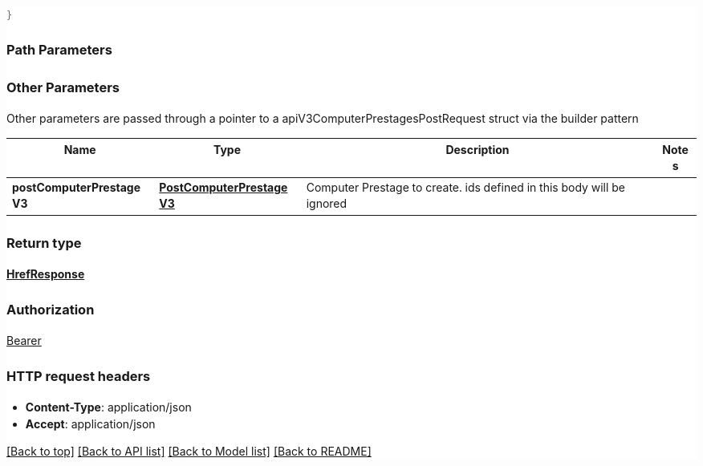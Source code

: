 ```go
}
```

### Path Parameters



### Other Parameters

Other parameters are passed through a pointer to a apiV3ComputerPrestagesPostRequest struct via the builder pattern


Name | Type | Description  | Notes
------------- | ------------- | ------------- | -------------
 **postComputerPrestageV3** | [**PostComputerPrestageV3**](PostComputerPrestageV3.md) | Computer Prestage to create. ids defined in this body will be ignored | 

### Return type

[**HrefResponse**](HrefResponse.md)

### Authorization

[Bearer](../README.md#Bearer)

### HTTP request headers

- **Content-Type**: application/json
- **Accept**: application/json

[[Back to top]](#) [[Back to API list]](../README.md#documentation-for-api-endpoints)
[[Back to Model list]](../README.md#documentation-for-models)
[[Back to README]](../README.md)

